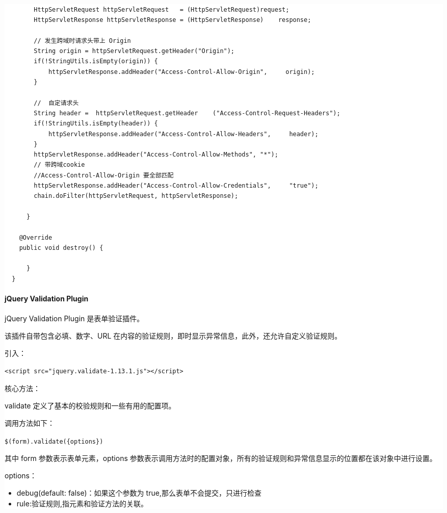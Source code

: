 ```
        HttpServletRequest httpServletRequest   = (HttpServletRequest)request;
        HttpServletResponse httpServletResponse = (HttpServletResponse)    response;

        // 发生跨域时请求头带上 Origin
        String origin = httpServletRequest.getHeader("Origin");
        if(!StringUtils.isEmpty(origin)) {
            httpServletResponse.addHeader("Access-Control-Allow-Origin",     origin);
        }

        //  自定请求头
        String header =  httpServletRequest.getHeader    ("Access-Control-Request-Headers");
        if(!StringUtils.isEmpty(header)) {
            httpServletResponse.addHeader("Access-Control-Allow-Headers",     header);
        }
        httpServletResponse.addHeader("Access-Control-Allow-Methods", "*");
        // 带跨域cookie
        //Access-Control-Allow-Origin 要全部匹配
        httpServletResponse.addHeader("Access-Control-Allow-Credentials",     "true");
        chain.doFilter(httpServletRequest, httpServletResponse);

      }

    @Override
    public void destroy() {

      }
  }

```

#### jQuery Validation Plugin

jQuery Validation Plugin 是表单验证插件。

该插件自带包含必填、数字、URL 在内容的验证规则，即时显示异常信息，此外，还允许自定义验证规则。

引入：

`<script src="jquery.validate-1.13.1.js"></script>`

核心方法：

validate 定义了基本的校验规则和一些有用的配置项。

调用方法如下：

```
$(form).validate({options})
```

其中 form 参数表示表单元素，options 参数表示调用方法时的配置对象，所有的验证规则和异常信息显示的位置都在该对象中进行设置。

options：

- debug(default: false)：如果这个参数为 true,那么表单不会提交，只进行检查
- rule:验证规则,指元素和验证方法的关联。
